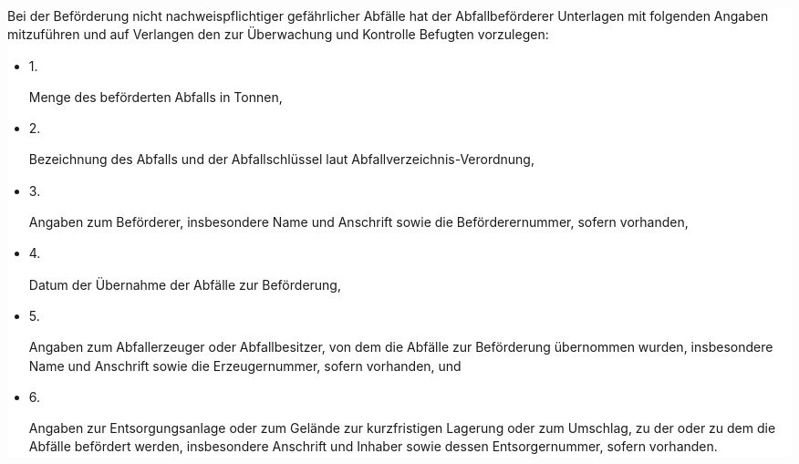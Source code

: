 <div class="jnhtml">

<div>

<div class="jurAbsatz">

Bei der Beförderung nicht nachweispflichtiger gefährlicher Abfälle hat
der Abfallbeförderer Unterlagen mit folgenden Angaben mitzuführen und
auf Verlangen den zur Überwachung und Kontrolle Befugten vorzulegen:

  - 1\.
    
    <div style="">
    
    Menge des beförderten Abfalls in Tonnen,
    
    </div>

  - 2\.
    
    <div style="">
    
    Bezeichnung des Abfalls und der Abfallschlüssel laut
    Abfallverzeichnis-Verordnung,
    
    </div>

  - 3\.
    
    <div style="">
    
    Angaben zum Beförderer, insbesondere Name und Anschrift sowie die
    Beförderernummer, sofern vorhanden,
    
    </div>

  - 4\.
    
    <div style="">
    
    Datum der Übernahme der Abfälle zur Beförderung,
    
    </div>

  - 5\.
    
    <div style="">
    
    Angaben zum Abfallerzeuger oder Abfallbesitzer, von dem die Abfälle
    zur Beförderung übernommen wurden, insbesondere Name und Anschrift
    sowie die Erzeugernummer, sofern vorhanden, und
    
    </div>

  - 6\.
    
    <div style="">
    
    Angaben zur Entsorgungsanlage oder zum Gelände zur kurzfristigen
    Lagerung oder zum Umschlag, zu der oder zu dem die Abfälle befördert
    werden, insbesondere Anschrift und Inhaber sowie dessen
    Entsorgernummer, sofern vorhanden.
    